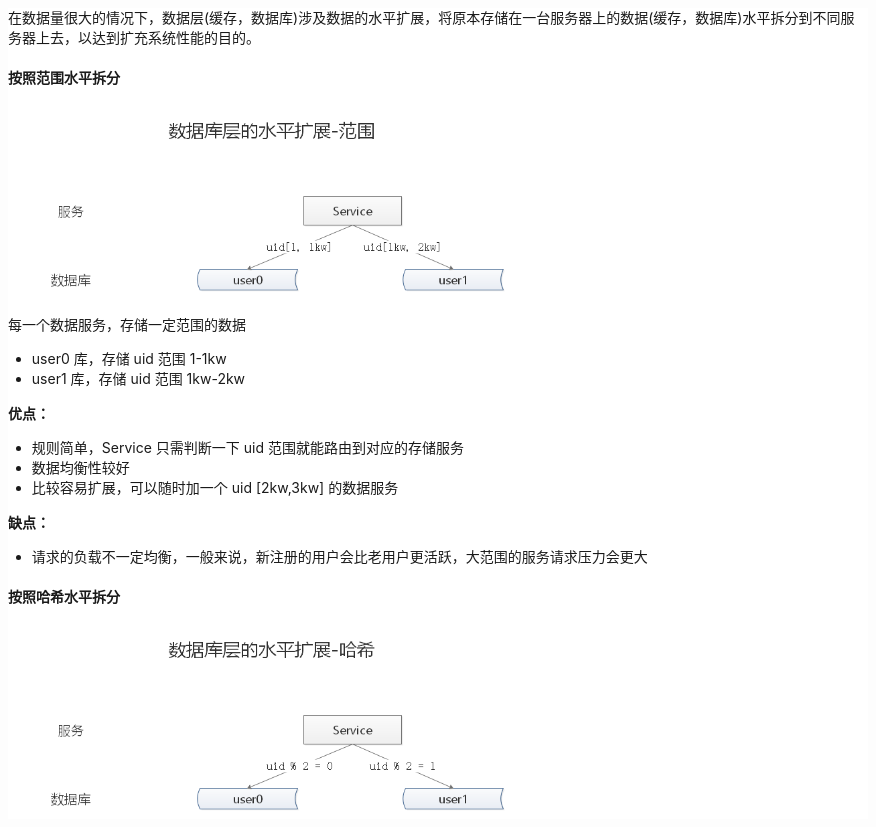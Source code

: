 在数据量很大的情况下，数据层(缓存，数据库)涉及数据的水平扩展，将原本存储在一台服务器上的数据(缓存，数据库)水平拆分到不同服务器上去，以达到扩充系统性能的目的。

#### 按照范围水平拆分

<img src="images/e4da3b7fbbce234.png" alt="img" style="zoom:67%;" />

每一个数据服务，存储一定范围的数据

-   user0 库，存储 uid 范围 1-1kw
-   user1 库，存储 uid 范围 1kw-2kw

**优点：**

-   规则简单，Service 只需判断一下 uid 范围就能路由到对应的存储服务
-   数据均衡性较好
-   比较容易扩展，可以随时加一个 uid [2kw,3kw] 的数据服务

**缺点：**

-   请求的负载不一定均衡，一般来说，新注册的用户会比老用户更活跃，大范围的服务请求压力会更大



#### 按照哈希水平拆分

<img src="images/1679091c5a880fa.png" alt="img" style="zoom:67%;" />
